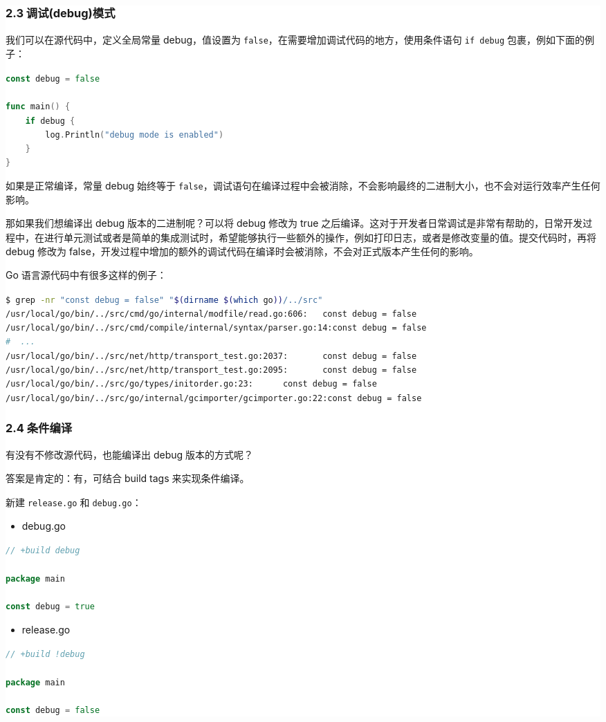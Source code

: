 ### 2.3 调试(debug)模式

我们可以在源代码中，定义全局常量 debug，值设置为 `false`，在需要增加调试代码的地方，使用条件语句 `if debug` 包裹，例如下面的例子：

```go
const debug = false

func main() {
	if debug {
		log.Println("debug mode is enabled")
	}
}
```

如果是正常编译，常量 debug 始终等于 `false`，调试语句在编译过程中会被消除，不会影响最终的二进制大小，也不会对运行效率产生任何影响。

那如果我们想编译出 debug 版本的二进制呢？可以将 debug 修改为 true 之后编译。这对于开发者日常调试是非常有帮助的，日常开发过程中，在进行单元测试或者是简单的集成测试时，希望能够执行一些额外的操作，例如打印日志，或者是修改变量的值。提交代码时，再将 debug 修改为 false，开发过程中增加的额外的调试代码在编译时会被消除，不会对正式版本产生任何的影响。

Go 语言源代码中有很多这样的例子：

```bash
$ grep -nr "const debug = false" "$(dirname $(which go))/../src"
/usr/local/go/bin/../src/cmd/go/internal/modfile/read.go:606:   const debug = false
/usr/local/go/bin/../src/cmd/compile/internal/syntax/parser.go:14:const debug = false
#  ...
/usr/local/go/bin/../src/net/http/transport_test.go:2037:       const debug = false
/usr/local/go/bin/../src/net/http/transport_test.go:2095:       const debug = false
/usr/local/go/bin/../src/go/types/initorder.go:23:      const debug = false
/usr/local/go/bin/../src/go/internal/gcimporter/gcimporter.go:22:const debug = false
```

### 2.4 条件编译

有没有不修改源代码，也能编译出 debug 版本的方式呢？

答案是肯定的：有，可结合 build tags 来实现条件编译。

新建 `release.go` 和 `debug.go`：

- debug.go

```go
// +build debug

package main

const debug = true
```

- release.go

```go
// +build !debug

package main

const debug = false
```
